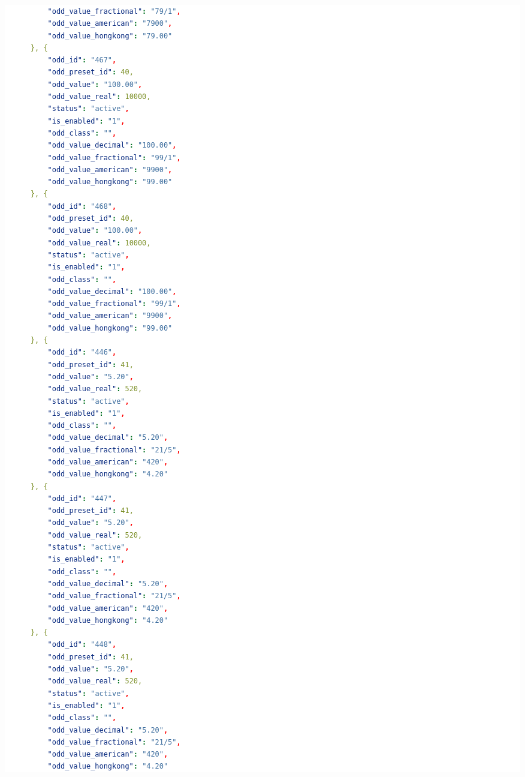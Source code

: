```yaml
          "odd_value_fractional": "79/1",
          "odd_value_american": "7900",
          "odd_value_hongkong": "79.00"
      }, {
          "odd_id": "467",
          "odd_preset_id": 40,
          "odd_value": "100.00",
          "odd_value_real": 10000,
          "status": "active",
          "is_enabled": "1",
          "odd_class": "",
          "odd_value_decimal": "100.00",
          "odd_value_fractional": "99/1",
          "odd_value_american": "9900",
          "odd_value_hongkong": "99.00"
      }, {
          "odd_id": "468",
          "odd_preset_id": 40,
          "odd_value": "100.00",
          "odd_value_real": 10000,
          "status": "active",
          "is_enabled": "1",
          "odd_class": "",
          "odd_value_decimal": "100.00",
          "odd_value_fractional": "99/1",
          "odd_value_american": "9900",
          "odd_value_hongkong": "99.00"
      }, {
          "odd_id": "446",
          "odd_preset_id": 41,
          "odd_value": "5.20",
          "odd_value_real": 520,
          "status": "active",
          "is_enabled": "1",
          "odd_class": "",
          "odd_value_decimal": "5.20",
          "odd_value_fractional": "21/5",
          "odd_value_american": "420",
          "odd_value_hongkong": "4.20"
      }, {
          "odd_id": "447",
          "odd_preset_id": 41,
          "odd_value": "5.20",
          "odd_value_real": 520,
          "status": "active",
          "is_enabled": "1",
          "odd_class": "",
          "odd_value_decimal": "5.20",
          "odd_value_fractional": "21/5",
          "odd_value_american": "420",
          "odd_value_hongkong": "4.20"
      }, {
          "odd_id": "448",
          "odd_preset_id": 41,
          "odd_value": "5.20",
          "odd_value_real": 520,
          "status": "active",
          "is_enabled": "1",
          "odd_class": "",
          "odd_value_decimal": "5.20",
          "odd_value_fractional": "21/5",
          "odd_value_american": "420",
          "odd_value_hongkong": "4.20"
```